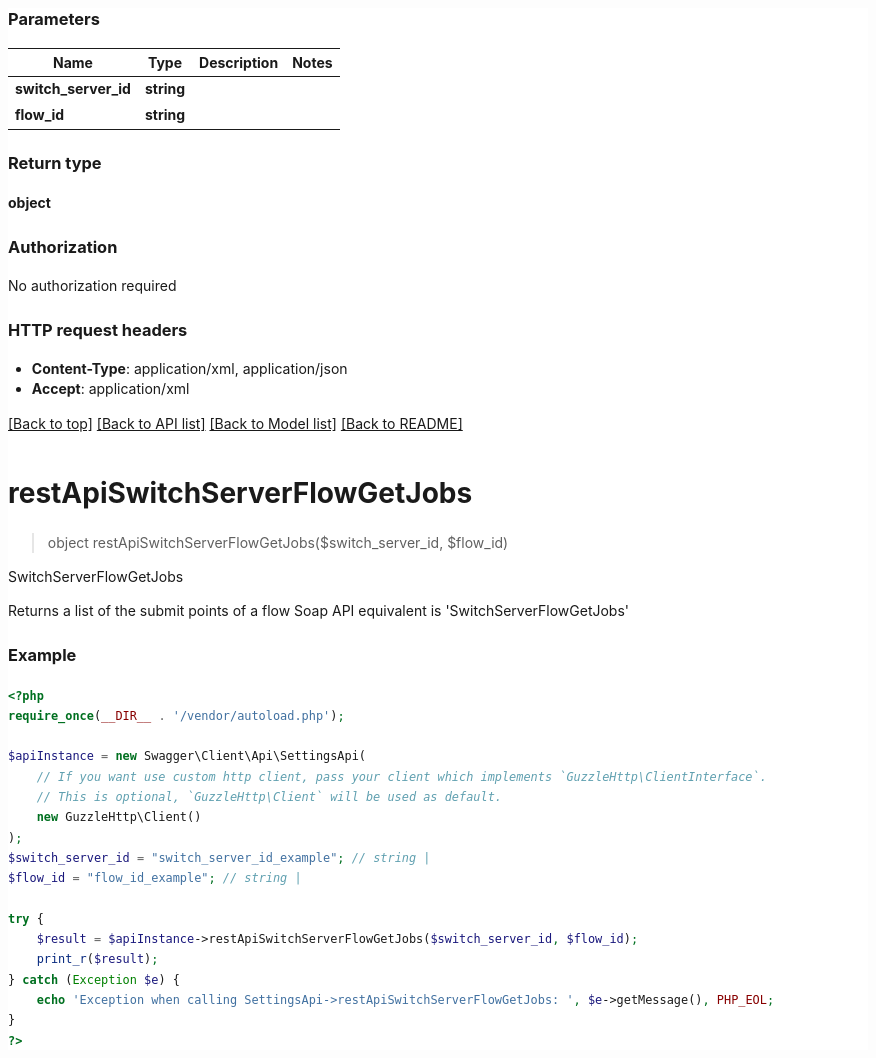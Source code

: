 ### Parameters

Name | Type | Description  | Notes
------------- | ------------- | ------------- | -------------
 **switch_server_id** | **string**|  |
 **flow_id** | **string**|  |

### Return type

**object**

### Authorization

No authorization required

### HTTP request headers

 - **Content-Type**: application/xml, application/json
 - **Accept**: application/xml

[[Back to top]](#) [[Back to API list]](../../README.md#documentation-for-api-endpoints) [[Back to Model list]](../../README.md#documentation-for-models) [[Back to README]](../../README.md)

# **restApiSwitchServerFlowGetJobs**
> object restApiSwitchServerFlowGetJobs($switch_server_id, $flow_id)

SwitchServerFlowGetJobs

Returns a list of the submit points of a flow  Soap API equivalent is 'SwitchServerFlowGetJobs'

### Example
```php
<?php
require_once(__DIR__ . '/vendor/autoload.php');

$apiInstance = new Swagger\Client\Api\SettingsApi(
    // If you want use custom http client, pass your client which implements `GuzzleHttp\ClientInterface`.
    // This is optional, `GuzzleHttp\Client` will be used as default.
    new GuzzleHttp\Client()
);
$switch_server_id = "switch_server_id_example"; // string | 
$flow_id = "flow_id_example"; // string | 

try {
    $result = $apiInstance->restApiSwitchServerFlowGetJobs($switch_server_id, $flow_id);
    print_r($result);
} catch (Exception $e) {
    echo 'Exception when calling SettingsApi->restApiSwitchServerFlowGetJobs: ', $e->getMessage(), PHP_EOL;
}
?>
```
